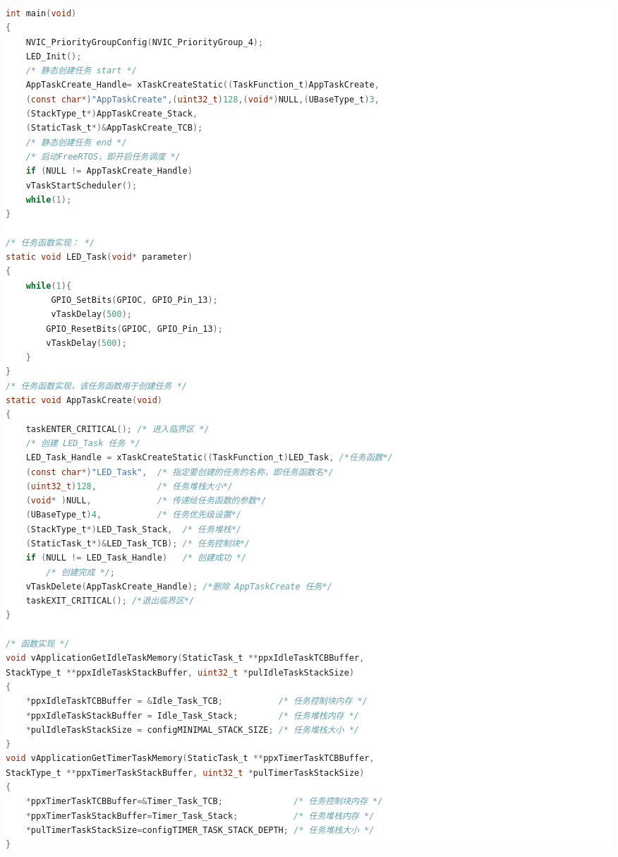 ```c
int main(void) 
{
    NVIC_PriorityGroupConfig(NVIC_PriorityGroup_4);
    LED_Init();
	/* 静态创建任务 start */
    AppTaskCreate_Handle= xTaskCreateStatic((TaskFunction_t)AppTaskCreate,
    (const char*)"AppTaskCreate",(uint32_t)128,(void*)NULL,(UBaseType_t)3,
    (StackType_t*)AppTaskCreate_Stack,
    (StaticTask_t*)&AppTaskCreate_TCB);
    /* 静态创建任务 end */
    /* 启动FreeRTOS，即开启任务调度 */
    if (NULL != AppTaskCreate_Handle)
    vTaskStartScheduler();
	while(1);
}

/* 任务函数实现： */
static void LED_Task(void* parameter)
{
    while(1){
         GPIO_SetBits(GPIOC, GPIO_Pin_13);
         vTaskDelay(500);
		GPIO_ResetBits(GPIOC, GPIO_Pin_13);
		vTaskDelay(500);
    }
}
/* 任务函数实现，该任务函数用于创建任务 */
static void AppTaskCreate(void)
{
    taskENTER_CRITICAL(); /* 进入临界区 */
    /* 创建 LED_Task 任务 */
    LED_Task_Handle = xTaskCreateStatic((TaskFunction_t)LED_Task, /*任务函数*/
    (const char*)"LED_Task",  /* 指定要创建的任务的名称，即任务函数名*/
    (uint32_t)128,            /* 任务堆栈大小*/
    (void* )NULL,             /* 传递给任务函数的参数*/
    (UBaseType_t)4,           /* 任务优先级设置*/
    (StackType_t*)LED_Task_Stack,  /* 任务堆栈*/
    (StaticTask_t*)&LED_Task_TCB); /* 任务控制块*/
    if (NULL != LED_Task_Handle)   /* 创建成功 */
        /* 创建完成 */;
    vTaskDelete(AppTaskCreate_Handle); /*删除 AppTaskCreate 任务*/
    taskEXIT_CRITICAL(); /*退出临界区*/
}

/* 函数实现 */
void vApplicationGetIdleTaskMemory(StaticTask_t **ppxIdleTaskTCBBuffer, 
StackType_t **ppxIdleTaskStackBuffer, uint32_t *pulIdleTaskStackSize) 
{ 
    *ppxIdleTaskTCBBuffer = &Idle_Task_TCB;           /* 任务控制块内存 */ 
    *ppxIdleTaskStackBuffer = Idle_Task_Stack;        /* 任务堆栈内存 */ 
    *pulIdleTaskStackSize = configMINIMAL_STACK_SIZE; /* 任务堆栈大小 */ 
}
void vApplicationGetTimerTaskMemory(StaticTask_t **ppxTimerTaskTCBBuffer, 
StackType_t **ppxTimerTaskStackBuffer, uint32_t *pulTimerTaskStackSize) 
{ 
    *ppxTimerTaskTCBBuffer=&Timer_Task_TCB;              /* 任务控制块内存 */ 
    *ppxTimerTaskStackBuffer=Timer_Task_Stack;           /* 任务堆栈内存 */ 
    *pulTimerTaskStackSize=configTIMER_TASK_STACK_DEPTH; /* 任务堆栈大小 */ 
}
```
